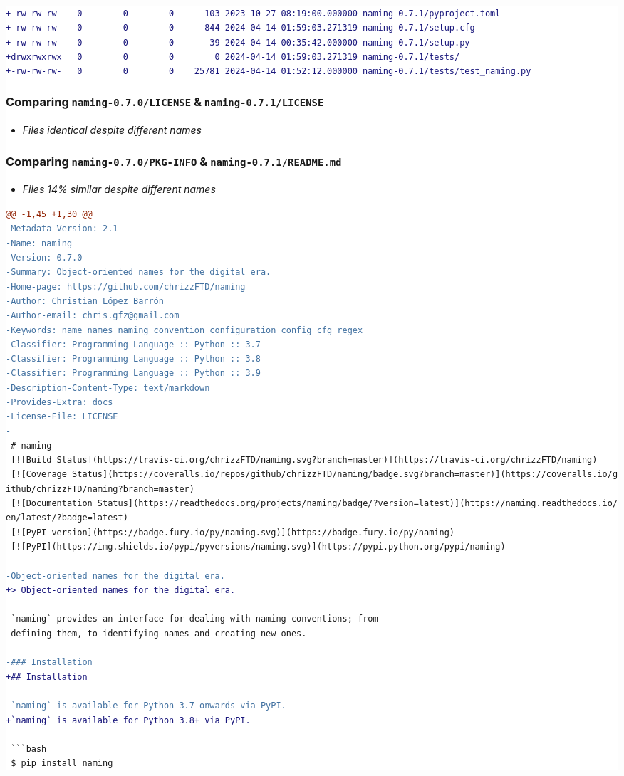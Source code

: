 ```diff
+-rw-rw-rw-   0        0        0      103 2023-10-27 08:19:00.000000 naming-0.7.1/pyproject.toml
+-rw-rw-rw-   0        0        0      844 2024-04-14 01:59:03.271319 naming-0.7.1/setup.cfg
+-rw-rw-rw-   0        0        0       39 2024-04-14 00:35:42.000000 naming-0.7.1/setup.py
+drwxrwxrwx   0        0        0        0 2024-04-14 01:59:03.271319 naming-0.7.1/tests/
+-rw-rw-rw-   0        0        0    25781 2024-04-14 01:52:12.000000 naming-0.7.1/tests/test_naming.py
```

### Comparing `naming-0.7.0/LICENSE` & `naming-0.7.1/LICENSE`

 * *Files identical despite different names*

### Comparing `naming-0.7.0/PKG-INFO` & `naming-0.7.1/README.md`

 * *Files 14% similar despite different names*

```diff
@@ -1,45 +1,30 @@
-Metadata-Version: 2.1
-Name: naming
-Version: 0.7.0
-Summary: Object-oriented names for the digital era.
-Home-page: https://github.com/chrizzFTD/naming
-Author: Christian López Barrón
-Author-email: chris.gfz@gmail.com
-Keywords: name names naming convention configuration config cfg regex
-Classifier: Programming Language :: Python :: 3.7
-Classifier: Programming Language :: Python :: 3.8
-Classifier: Programming Language :: Python :: 3.9
-Description-Content-Type: text/markdown
-Provides-Extra: docs
-License-File: LICENSE
-
 # naming
 [![Build Status](https://travis-ci.org/chrizzFTD/naming.svg?branch=master)](https://travis-ci.org/chrizzFTD/naming)
 [![Coverage Status](https://coveralls.io/repos/github/chrizzFTD/naming/badge.svg?branch=master)](https://coveralls.io/github/chrizzFTD/naming?branch=master)
 [![Documentation Status](https://readthedocs.org/projects/naming/badge/?version=latest)](https://naming.readthedocs.io/en/latest/?badge=latest)
 [![PyPI version](https://badge.fury.io/py/naming.svg)](https://badge.fury.io/py/naming)
 [![PyPI](https://img.shields.io/pypi/pyversions/naming.svg)](https://pypi.python.org/pypi/naming)
 
-Object-oriented names for the digital era.
+> Object-oriented names for the digital era.
 
 `naming` provides an interface for dealing with naming conventions; from
 defining them, to identifying names and creating new ones.
     
-### Installation
+## Installation
 
-`naming` is available for Python 3.7 onwards via PyPI.
+`naming` is available for Python 3.8+ via PyPI.
 
 ```bash
 $ pip install naming
 ```
 